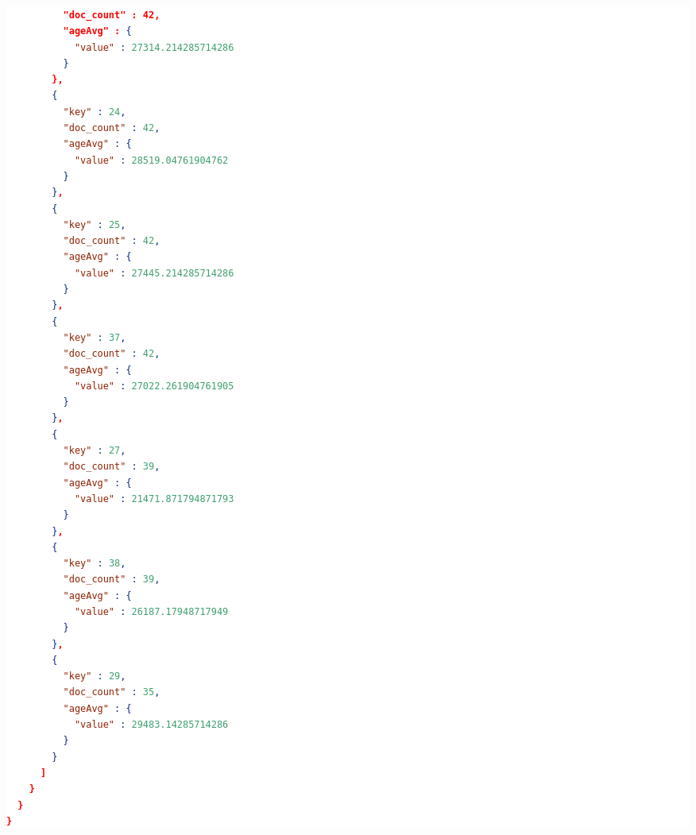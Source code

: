 ```json
          "doc_count" : 42,
          "ageAvg" : {
            "value" : 27314.214285714286
          }
        },
        {
          "key" : 24,
          "doc_count" : 42,
          "ageAvg" : {
            "value" : 28519.04761904762
          }
        },
        {
          "key" : 25,
          "doc_count" : 42,
          "ageAvg" : {
            "value" : 27445.214285714286
          }
        },
        {
          "key" : 37,
          "doc_count" : 42,
          "ageAvg" : {
            "value" : 27022.261904761905
          }
        },
        {
          "key" : 27,
          "doc_count" : 39,
          "ageAvg" : {
            "value" : 21471.871794871793
          }
        },
        {
          "key" : 38,
          "doc_count" : 39,
          "ageAvg" : {
            "value" : 26187.17948717949
          }
        },
        {
          "key" : 29,
          "doc_count" : 35,
          "ageAvg" : {
            "value" : 29483.14285714286
          }
        }
      ]
    }
  }
}
```
